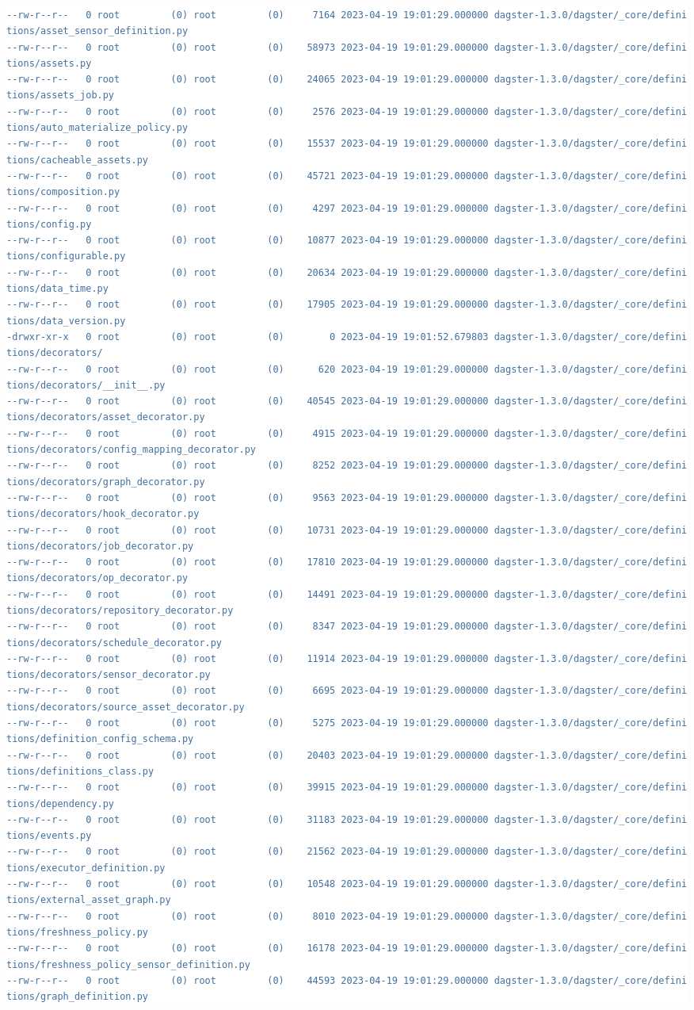 ```diff
--rw-r--r--   0 root         (0) root         (0)     7164 2023-04-19 19:01:29.000000 dagster-1.3.0/dagster/_core/definitions/asset_sensor_definition.py
--rw-r--r--   0 root         (0) root         (0)    58973 2023-04-19 19:01:29.000000 dagster-1.3.0/dagster/_core/definitions/assets.py
--rw-r--r--   0 root         (0) root         (0)    24065 2023-04-19 19:01:29.000000 dagster-1.3.0/dagster/_core/definitions/assets_job.py
--rw-r--r--   0 root         (0) root         (0)     2576 2023-04-19 19:01:29.000000 dagster-1.3.0/dagster/_core/definitions/auto_materialize_policy.py
--rw-r--r--   0 root         (0) root         (0)    15537 2023-04-19 19:01:29.000000 dagster-1.3.0/dagster/_core/definitions/cacheable_assets.py
--rw-r--r--   0 root         (0) root         (0)    45721 2023-04-19 19:01:29.000000 dagster-1.3.0/dagster/_core/definitions/composition.py
--rw-r--r--   0 root         (0) root         (0)     4297 2023-04-19 19:01:29.000000 dagster-1.3.0/dagster/_core/definitions/config.py
--rw-r--r--   0 root         (0) root         (0)    10877 2023-04-19 19:01:29.000000 dagster-1.3.0/dagster/_core/definitions/configurable.py
--rw-r--r--   0 root         (0) root         (0)    20634 2023-04-19 19:01:29.000000 dagster-1.3.0/dagster/_core/definitions/data_time.py
--rw-r--r--   0 root         (0) root         (0)    17905 2023-04-19 19:01:29.000000 dagster-1.3.0/dagster/_core/definitions/data_version.py
-drwxr-xr-x   0 root         (0) root         (0)        0 2023-04-19 19:01:52.679803 dagster-1.3.0/dagster/_core/definitions/decorators/
--rw-r--r--   0 root         (0) root         (0)      620 2023-04-19 19:01:29.000000 dagster-1.3.0/dagster/_core/definitions/decorators/__init__.py
--rw-r--r--   0 root         (0) root         (0)    40545 2023-04-19 19:01:29.000000 dagster-1.3.0/dagster/_core/definitions/decorators/asset_decorator.py
--rw-r--r--   0 root         (0) root         (0)     4915 2023-04-19 19:01:29.000000 dagster-1.3.0/dagster/_core/definitions/decorators/config_mapping_decorator.py
--rw-r--r--   0 root         (0) root         (0)     8252 2023-04-19 19:01:29.000000 dagster-1.3.0/dagster/_core/definitions/decorators/graph_decorator.py
--rw-r--r--   0 root         (0) root         (0)     9563 2023-04-19 19:01:29.000000 dagster-1.3.0/dagster/_core/definitions/decorators/hook_decorator.py
--rw-r--r--   0 root         (0) root         (0)    10731 2023-04-19 19:01:29.000000 dagster-1.3.0/dagster/_core/definitions/decorators/job_decorator.py
--rw-r--r--   0 root         (0) root         (0)    17810 2023-04-19 19:01:29.000000 dagster-1.3.0/dagster/_core/definitions/decorators/op_decorator.py
--rw-r--r--   0 root         (0) root         (0)    14491 2023-04-19 19:01:29.000000 dagster-1.3.0/dagster/_core/definitions/decorators/repository_decorator.py
--rw-r--r--   0 root         (0) root         (0)     8347 2023-04-19 19:01:29.000000 dagster-1.3.0/dagster/_core/definitions/decorators/schedule_decorator.py
--rw-r--r--   0 root         (0) root         (0)    11914 2023-04-19 19:01:29.000000 dagster-1.3.0/dagster/_core/definitions/decorators/sensor_decorator.py
--rw-r--r--   0 root         (0) root         (0)     6695 2023-04-19 19:01:29.000000 dagster-1.3.0/dagster/_core/definitions/decorators/source_asset_decorator.py
--rw-r--r--   0 root         (0) root         (0)     5275 2023-04-19 19:01:29.000000 dagster-1.3.0/dagster/_core/definitions/definition_config_schema.py
--rw-r--r--   0 root         (0) root         (0)    20403 2023-04-19 19:01:29.000000 dagster-1.3.0/dagster/_core/definitions/definitions_class.py
--rw-r--r--   0 root         (0) root         (0)    39915 2023-04-19 19:01:29.000000 dagster-1.3.0/dagster/_core/definitions/dependency.py
--rw-r--r--   0 root         (0) root         (0)    31183 2023-04-19 19:01:29.000000 dagster-1.3.0/dagster/_core/definitions/events.py
--rw-r--r--   0 root         (0) root         (0)    21562 2023-04-19 19:01:29.000000 dagster-1.3.0/dagster/_core/definitions/executor_definition.py
--rw-r--r--   0 root         (0) root         (0)    10548 2023-04-19 19:01:29.000000 dagster-1.3.0/dagster/_core/definitions/external_asset_graph.py
--rw-r--r--   0 root         (0) root         (0)     8010 2023-04-19 19:01:29.000000 dagster-1.3.0/dagster/_core/definitions/freshness_policy.py
--rw-r--r--   0 root         (0) root         (0)    16178 2023-04-19 19:01:29.000000 dagster-1.3.0/dagster/_core/definitions/freshness_policy_sensor_definition.py
--rw-r--r--   0 root         (0) root         (0)    44593 2023-04-19 19:01:29.000000 dagster-1.3.0/dagster/_core/definitions/graph_definition.py
```